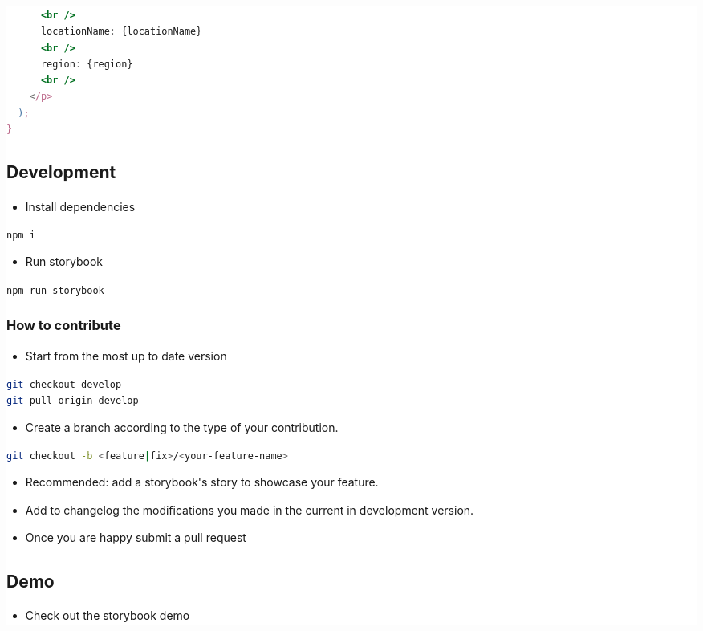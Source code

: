 ```jsx
      <br />
      locationName: {locationName}
      <br />
      region: {region}
      <br />
    </p>
  );
}
```

## Development

- Install dependencies

```bash
npm i
```

- Run storybook

```bash
npm run storybook
```

### How to contribute

- Start from the most up to date version

```bash
git checkout develop
git pull origin develop
```

- Create a branch according to the type of your contribution.

```bash
git checkout -b <feature|fix>/<your-feature-name>
```

- Recommended: add a storybook's story to showcase your feature.

- Add to changelog the modifications you made in the current in development version.

- Once you are happy [submit a pull request](https://gitlab.com/fravega-it/shopping/shopping-ui-components/-/merge_requests/new)

## Demo

- Check out the [storybook demo](http://shopping-ui-components.development.fravega.com/)
